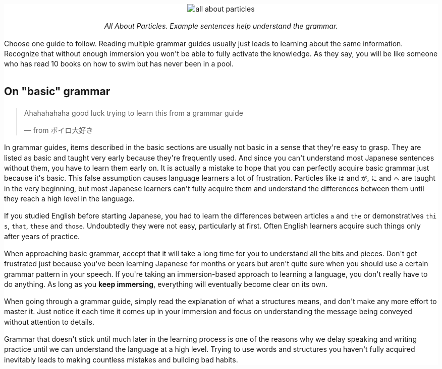 <p align="center"><img class="shadow" alt="all about particles" src="img/about_particles.webp"></p>
<p align="center"><i>All About Particles. Example sentences help understand the grammar.</i></p>

Choose one guide to follow.
Reading multiple grammar guides usually just leads to learning about the same information.
Recognize that without enough immersion you won't be able to fully activate the knowledge.
As they say,
you will be like someone who has read 10 books on how to swim but has never been in a pool.

## On "basic" grammar

> Ahahahahaha good luck trying to learn this from a grammar guide
>
> &mdash; from ボイロ大好き

In grammar guides,
items described in the basic sections are usually not basic in a sense that they're easy to grasp.
They are listed as basic and taught very early because they're frequently used.
And since you can't understand most Japanese sentences without them,
you have to learn them early on.
It is actually a mistake to hope that
you can perfectly acquire basic grammar just because it's basic.
This false assumption causes language learners a lot of frustration.
Particles like `は` and `が`, `に` and `へ` are taught in the very beginning,
but most Japanese learners can't fully acquire them and understand the differences between them
until they reach a high level in the language.

If you studied English before starting Japanese,
you had to learn the differences between articles `a` and `the`
or demonstratives `this`, `that`, `these` and `those`.
Undoubtedly they were not easy, particularly at first.
Often English learners acquire such things only after years of practice.

When approaching basic grammar, accept that
it will take a long time for you to understand all the bits and pieces.
Don't get frustrated just because you've been learning Japanese for months or years
but aren't quite sure when you should use a certain grammar pattern in your speech.
If you're taking an immersion-based approach to learning a language,
you don't really have to do anything.
As long as you **keep immersing**, everything will eventually become clear on its own.

When going through a grammar guide,
simply read the explanation of what a structures means,
and don't make any more effort to master it.
Just notice it each time it comes up in your immersion
and focus on understanding the message being conveyed without attention to details.

Grammar that doesn't stick until much later in the learning process
is one of the reasons why we delay speaking and writing practice
until we can understand the language at a high level.
Trying to use words and structures you haven't fully acquired
inevitably leads to making countless mistakes and building bad habits.
